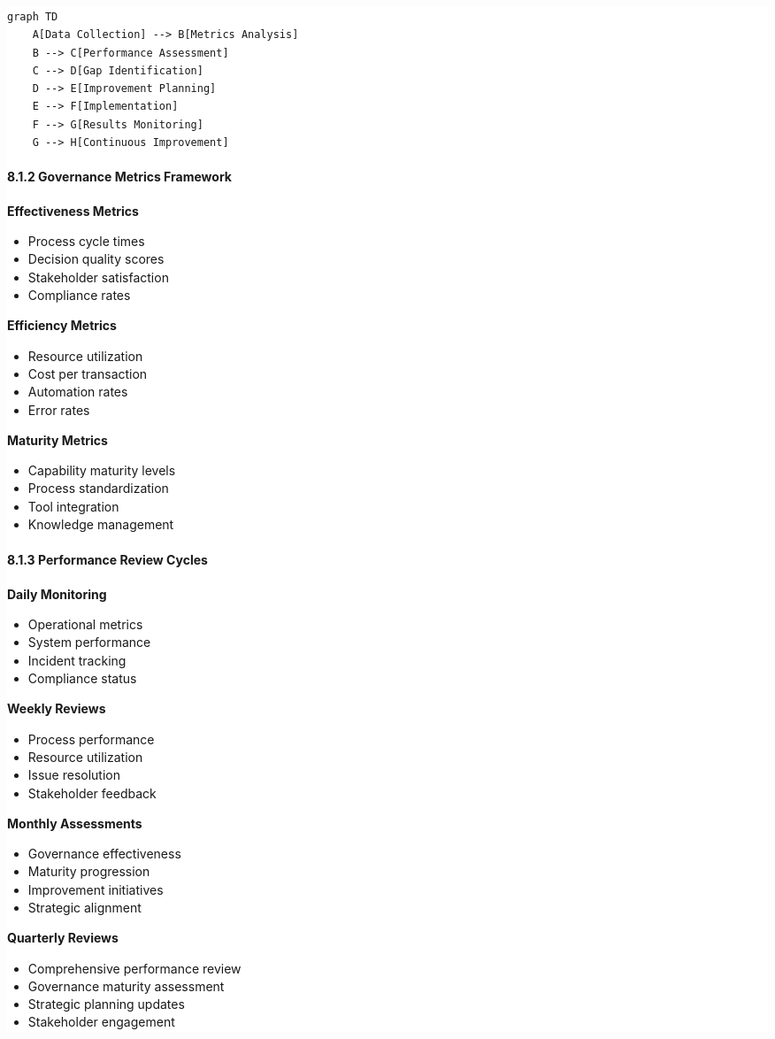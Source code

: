 ```mermaid
graph TD
    A[Data Collection] --> B[Metrics Analysis]
    B --> C[Performance Assessment]
    C --> D[Gap Identification]
    D --> E[Improvement Planning]
    E --> F[Implementation]
    F --> G[Results Monitoring]
    G --> H[Continuous Improvement]
```

#### 8.1.2 Governance Metrics Framework

**Effectiveness Metrics**
- Process cycle times
- Decision quality scores
- Stakeholder satisfaction
- Compliance rates

**Efficiency Metrics**
- Resource utilization
- Cost per transaction
- Automation rates
- Error rates

**Maturity Metrics**
- Capability maturity levels
- Process standardization
- Tool integration
- Knowledge management

#### 8.1.3 Performance Review Cycles

**Daily Monitoring**
- Operational metrics
- System performance
- Incident tracking
- Compliance status

**Weekly Reviews**
- Process performance
- Resource utilization
- Issue resolution
- Stakeholder feedback

**Monthly Assessments**
- Governance effectiveness
- Maturity progression
- Improvement initiatives
- Strategic alignment

**Quarterly Reviews**
- Comprehensive performance review
- Governance maturity assessment
- Strategic planning updates
- Stakeholder engagement
